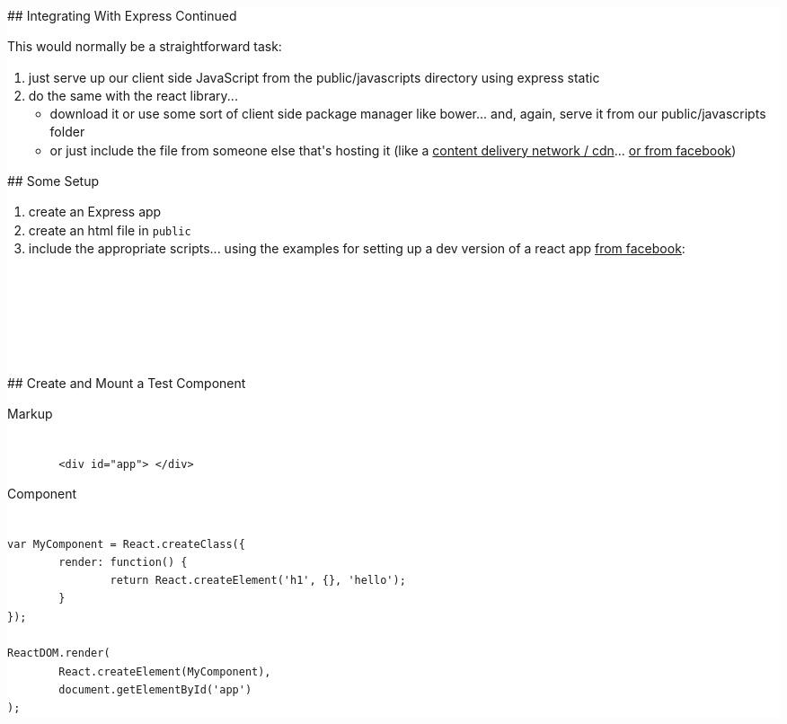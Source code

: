 <section markdown="block">
## Integrating With Express Continued

This would normally be a straightforward task:

1. just serve up our client side JavaScript from the public/javascripts directory using express static
2. do the same with the react library... 
	* download it or use some sort of client side package manager like bower... and, again, serve it from our public/javascripts folder 
	* or just include the file from someone else that's hosting it (like a [content delivery network / cdn](https://cdnjs.com/libraries/react)... [or from facebook](https://facebook.github.io/react/downloads.html))
</section>

<section markdown="block">
## Some Setup

1. create an Express app
2. create an html file in <code>public</code>
3. include the appropriate scripts... using the examples for setting up a dev version of a react app [from facebook](https://facebook.github.io/react/downloads.html):

<pre><code data-trim contenteditable>
<script src="https://fb.me/react-0.14.3.js"></script>
<script src="https://fb.me/react-dom-0.14.3.js"></script>
</code></pre>


</section>

<section markdown="block">
## Create and Mount a Test Component

Markup

<pre><code data-trim contenteditable>
&#x9;&#x3C;div id=&#x22;app&#x22;&#x3E; &#x3C;/div&#x3E;
</code></pre>

Component

<pre><code data-trim contenteditable>
var MyComponent = React.createClass({
&#x9;render: function() {
&#x9;&#x9;return React.createElement(&#x27;h1&#x27;, {}, &#x27;hello&#x27;);
&#x9;}
});

ReactDOM.render(
&#x9;React.createElement(MyComponent),
&#x9;document.getElementById(&#x27;app&#x27;)
);
</code></pre>
